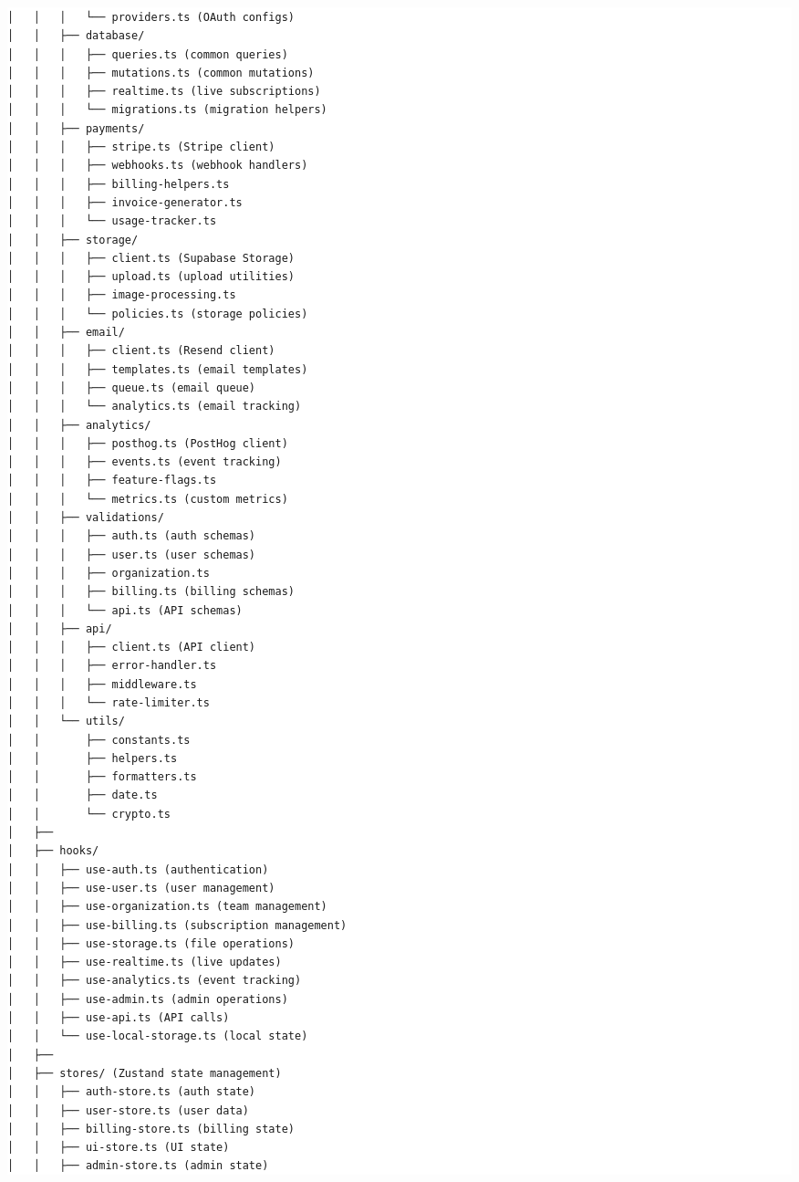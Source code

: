 ```
│   │   │   └── providers.ts (OAuth configs)
│   │   ├── database/
│   │   │   ├── queries.ts (common queries)
│   │   │   ├── mutations.ts (common mutations)
│   │   │   ├── realtime.ts (live subscriptions)
│   │   │   └── migrations.ts (migration helpers)
│   │   ├── payments/
│   │   │   ├── stripe.ts (Stripe client)
│   │   │   ├── webhooks.ts (webhook handlers)
│   │   │   ├── billing-helpers.ts
│   │   │   ├── invoice-generator.ts
│   │   │   └── usage-tracker.ts
│   │   ├── storage/
│   │   │   ├── client.ts (Supabase Storage)
│   │   │   ├── upload.ts (upload utilities)
│   │   │   ├── image-processing.ts
│   │   │   └── policies.ts (storage policies)
│   │   ├── email/
│   │   │   ├── client.ts (Resend client)
│   │   │   ├── templates.ts (email templates)
│   │   │   ├── queue.ts (email queue)
│   │   │   └── analytics.ts (email tracking)
│   │   ├── analytics/
│   │   │   ├── posthog.ts (PostHog client)
│   │   │   ├── events.ts (event tracking)
│   │   │   ├── feature-flags.ts
│   │   │   └── metrics.ts (custom metrics)
│   │   ├── validations/
│   │   │   ├── auth.ts (auth schemas)
│   │   │   ├── user.ts (user schemas)
│   │   │   ├── organization.ts
│   │   │   ├── billing.ts (billing schemas)
│   │   │   └── api.ts (API schemas)
│   │   ├── api/
│   │   │   ├── client.ts (API client)
│   │   │   ├── error-handler.ts
│   │   │   ├── middleware.ts
│   │   │   └── rate-limiter.ts
│   │   └── utils/
│   │       ├── constants.ts
│   │       ├── helpers.ts
│   │       ├── formatters.ts
│   │       ├── date.ts
│   │       └── crypto.ts
│   ├── 
│   ├── hooks/
│   │   ├── use-auth.ts (authentication)
│   │   ├── use-user.ts (user management)
│   │   ├── use-organization.ts (team management)
│   │   ├── use-billing.ts (subscription management)
│   │   ├── use-storage.ts (file operations)
│   │   ├── use-realtime.ts (live updates)
│   │   ├── use-analytics.ts (event tracking)
│   │   ├── use-admin.ts (admin operations)
│   │   ├── use-api.ts (API calls)
│   │   └── use-local-storage.ts (local state)
│   ├── 
│   ├── stores/ (Zustand state management)
│   │   ├── auth-store.ts (auth state)
│   │   ├── user-store.ts (user data)
│   │   ├── billing-store.ts (billing state)
│   │   ├── ui-store.ts (UI state)
│   │   ├── admin-store.ts (admin state)
```